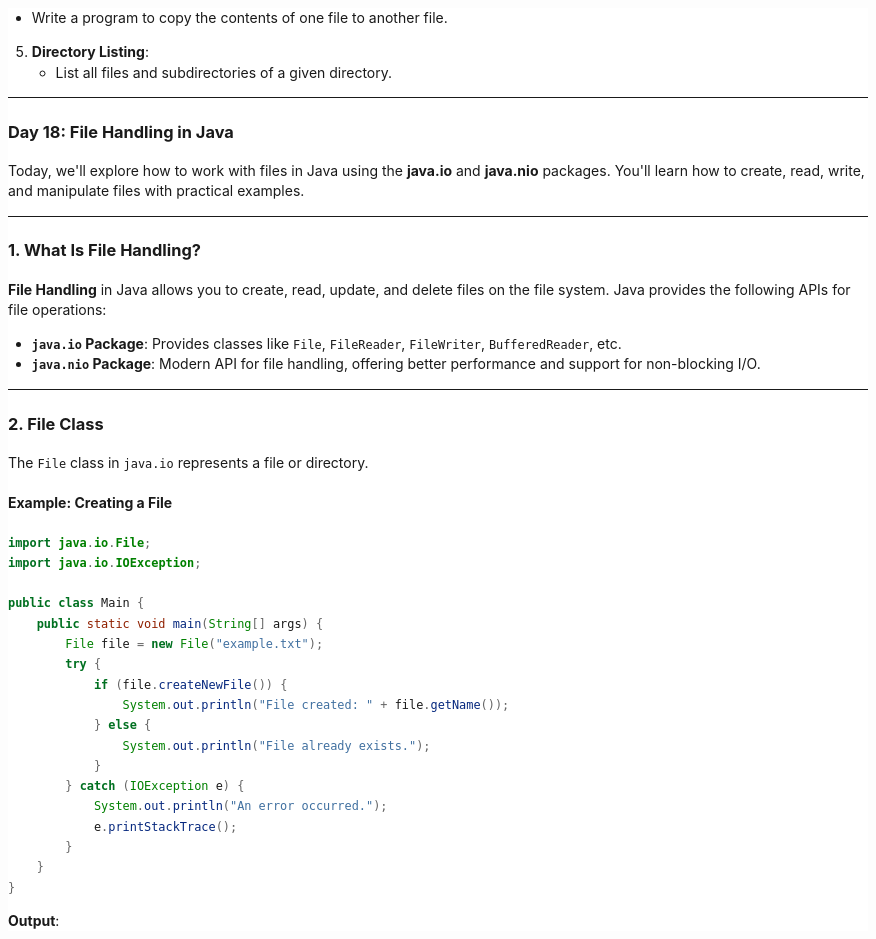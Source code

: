    - Write a program to copy the contents of one file to another file.

5. **Directory Listing**:
   - List all files and subdirectories of a given directory.

---

### **Day 18: File Handling in Java**

Today, we'll explore how to work with files in Java using the **java.io** and **java.nio** packages. You'll learn how to create, read, write, and manipulate files with practical examples.

---

### **1. What Is File Handling?**

**File Handling** in Java allows you to create, read, update, and delete files on the file system. Java provides the following APIs for file operations:

- **`java.io` Package**: Provides classes like `File`, `FileReader`, `FileWriter`, `BufferedReader`, etc.
- **`java.nio` Package**: Modern API for file handling, offering better performance and support for non-blocking I/O.

---

### **2. File Class**

The `File` class in `java.io` represents a file or directory.

#### **Example: Creating a File**

```java
import java.io.File;
import java.io.IOException;

public class Main {
    public static void main(String[] args) {
        File file = new File("example.txt");
        try {
            if (file.createNewFile()) {
                System.out.println("File created: " + file.getName());
            } else {
                System.out.println("File already exists.");
            }
        } catch (IOException e) {
            System.out.println("An error occurred.");
            e.printStackTrace();
        }
    }
}
```

**Output**:
